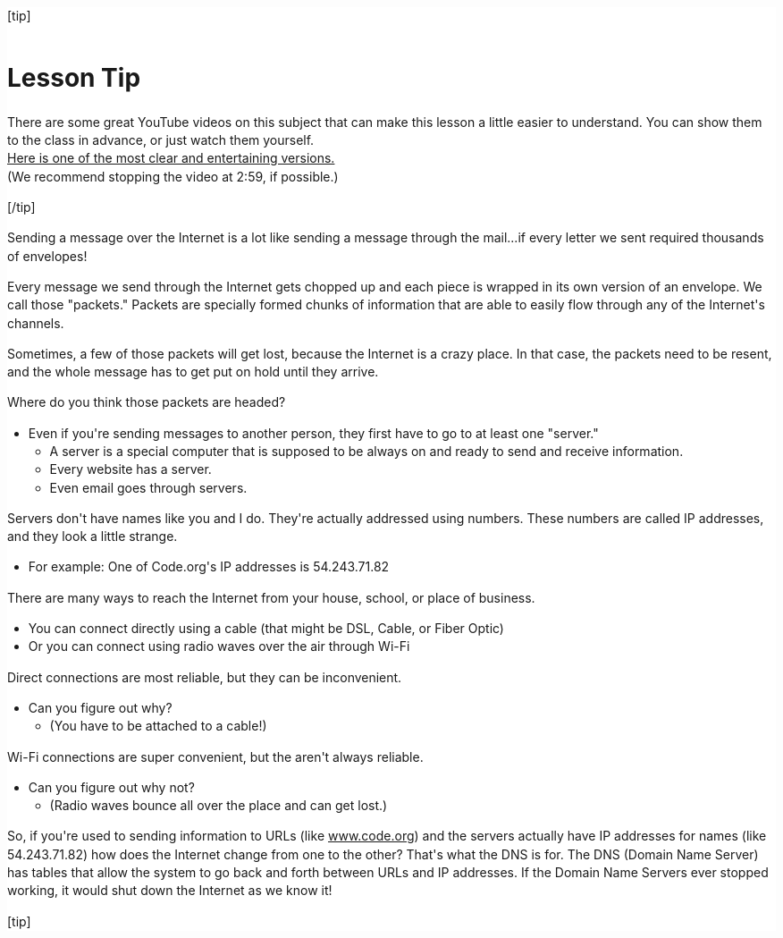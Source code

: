 [tip]

# Lesson Tip

There are some great YouTube videos on this subject that can make this lesson a little easier to understand. You can show them to the class in advance, or just watch them yourself.  
[Here is one of the most clear and entertaining versions.](http://youtu.be/7_LPdttKXPc)   
(We recommend stopping the video at 2:59, if possible.)

[/tip]

Sending a message over the Internet is a lot like sending a message through the mail...if every letter we sent required thousands of envelopes!

Every message we send through the Internet gets chopped up and each piece is wrapped in its own version of an envelope. We call those "packets." Packets are specially formed chunks of information that are able to easily flow through any of the Internet's channels.

Sometimes, a few of those packets will get lost, because the Internet is a crazy place. In that case, the packets need to be resent, and the whole message has to get put on hold until they arrive.

Where do you think those packets are headed?

  * Even if you're sending messages to another person, they first have to go to at least one "server."  
      * A server is a special computer that is supposed to be always on and ready to send and receive information.
      * Every website has a server.
      * Even email goes through servers.

Servers don't have names like you and I do. They're actually addressed using numbers. These numbers are called IP addresses, and they look a little strange.

  * For example: One of Code.org's IP addresses is 54.243.71.82

There are many ways to reach the Internet from your house, school, or place of business.

  * You can connect directly using a cable (that might be DSL, Cable, or Fiber Optic) 
  * Or you can connect using radio waves over the air through Wi-Fi

Direct connections are most reliable, but they can be inconvenient.

  * Can you figure out why? 
      * (You have to be attached to a cable!)

Wi-Fi connections are super convenient, but the aren't always reliable.

  * Can you figure out why not? 
      * (Radio waves bounce all over the place and can get lost.)

So, if you're used to sending information to URLs (like www.code.org) and the servers actually have IP addresses for names (like 54.243.71.82) how does the Internet change from one to the other? That's what the DNS is for. The DNS (Domain Name Server) has tables that allow the system to go back and forth between URLs and IP addresses. If the Domain Name Servers ever stopped working, it would shut down the Internet as we know it!

[tip]
